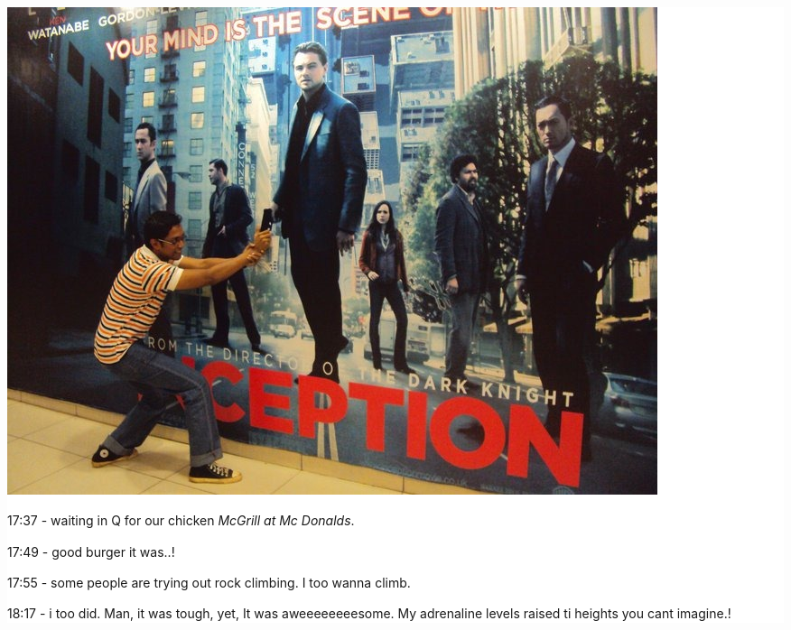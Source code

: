 ![](images/2010/12/facebook_photo_download_5088560807178622392.jpg)

17:37 - waiting in Q for our chicken _McGrill at Mc Donalds_.

17:49 - good burger it was..!

17:55 - some people are trying out rock climbing. I too wanna climb.

18:17 - i too did. Man, it was tough, yet, It was aweeeeeeeesome. My adrenaline levels raised ti heights you cant imagine.!
